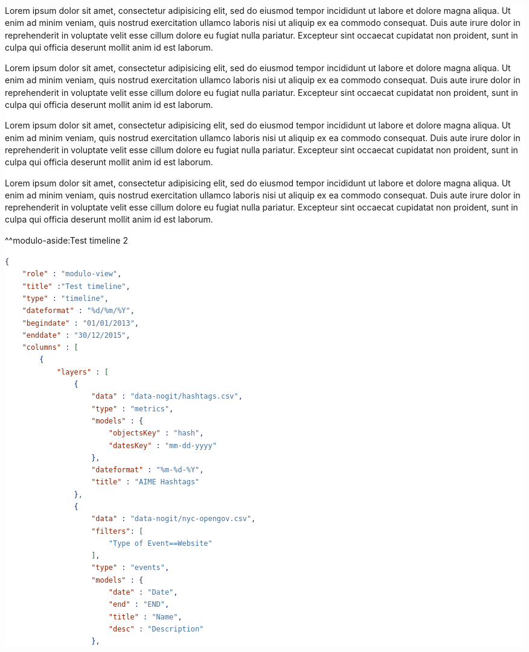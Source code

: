 Lorem ipsum dolor sit amet, consectetur adipisicing elit, sed do eiusmod
tempor incididunt ut labore et dolore magna aliqua. Ut enim ad minim veniam,
quis nostrud exercitation ullamco laboris nisi ut aliquip ex ea commodo
consequat. Duis aute irure dolor in reprehenderit in voluptate velit esse
cillum dolore eu fugiat nulla pariatur. Excepteur sint occaecat cupidatat non
proident, sunt in culpa qui officia deserunt mollit anim id est laborum.

Lorem ipsum dolor sit amet, consectetur adipisicing elit, sed do eiusmod
tempor incididunt ut labore et dolore magna aliqua. Ut enim ad minim veniam,
quis nostrud exercitation ullamco laboris nisi ut aliquip ex ea commodo
consequat. Duis aute irure dolor in reprehenderit in voluptate velit esse
cillum dolore eu fugiat nulla pariatur. Excepteur sint occaecat cupidatat non
proident, sunt in culpa qui officia deserunt mollit anim id est laborum.

Lorem ipsum dolor sit amet, consectetur adipisicing elit, sed do eiusmod
tempor incididunt ut labore et dolore magna aliqua. Ut enim ad minim veniam,
quis nostrud exercitation ullamco laboris nisi ut aliquip ex ea commodo
consequat. Duis aute irure dolor in reprehenderit in voluptate velit esse
cillum dolore eu fugiat nulla pariatur. Excepteur sint occaecat cupidatat non
proident, sunt in culpa qui officia deserunt mollit anim id est laborum.

Lorem ipsum dolor sit amet, consectetur adipisicing elit, sed do eiusmod
tempor incididunt ut labore et dolore magna aliqua. Ut enim ad minim veniam,
quis nostrud exercitation ullamco laboris nisi ut aliquip ex ea commodo
consequat. Duis aute irure dolor in reprehenderit in voluptate velit esse
cillum dolore eu fugiat nulla pariatur. Excepteur sint occaecat cupidatat non
proident, sunt in culpa qui officia deserunt mollit anim id est laborum.




^^modulo-aside:Test timeline 2



```json
{
    "role" : "modulo-view",
    "title" :"Test timeline",
    "type" : "timeline",
    "dateformat" : "%d/%m/%Y",
    "begindate" : "01/01/2013",
    "enddate" : "30/12/2015",
    "columns" : [
        {
            "layers" : [
                {
                    "data" : "data-nogit/hashtags.csv",
                    "type" : "metrics",
                    "models" : {
                        "objectsKey" : "hash",
                        "datesKey" : "mm-dd-yyyy"
                    },
                    "dateformat" : "%m-%d-%Y",
                    "title" : "AIME Hashtags"
                },
                {
                    "data" : "data-nogit/nyc-opengov.csv",
                    "filters": [
                        "Type of Event==Website"
                    ],
                    "type" : "events",
                    "models" : {
                        "date" : "Date",
                        "end" : "END",
                        "title" : "Name",
                        "desc" : "Description"
                    },
```